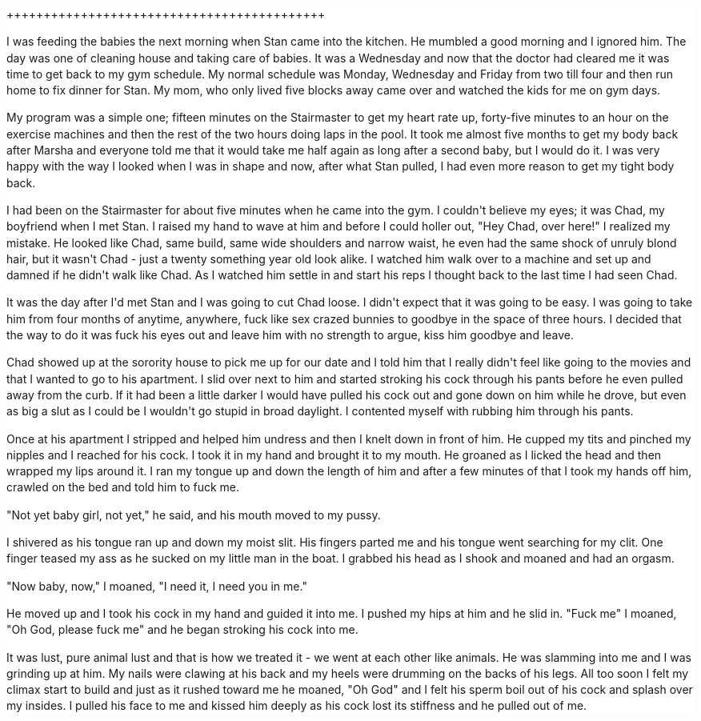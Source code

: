  +++++++++++++++++++++++++++++++++++++++++++ 

 I was feeding the babies the next morning when Stan came into the kitchen. He mumbled a good morning and I ignored him. The day was one of cleaning house and taking care of babies. It was a Wednesday and now that the doctor had cleared me it was time to get back to my gym schedule. My normal schedule was Monday, Wednesday and Friday from two till four and then run home to fix dinner for Stan. My mom, who only lived five blocks away came over and watched the kids for me on gym days. 

 My program was a simple one; fifteen minutes on the Stairmaster to get my heart rate up, forty-five minutes to an hour on the exercise machines and then the rest of the two hours doing laps in the pool. It took me almost five months to get my body back after Marsha and everyone told me that it would take me half again as long after a second baby, but I would do it. I was very happy with the way I looked when I was in shape and now, after what Stan pulled, I had even more reason to get my tight body back. 

 

 I had been on the Stairmaster for about five minutes when he came into the gym. I couldn't believe my eyes; it was Chad, my boyfriend when I met Stan. I raised my hand to wave at him and before I could holler out, "Hey Chad, over here!" I realized my mistake. He looked like Chad, same build, same wide shoulders and narrow waist, he even had the same shock of unruly blond hair, but it wasn't Chad - just a twenty something year old look alike. I watched him walk over to a machine and set up and damned if he didn't walk like Chad. As I watched him settle in and start his reps I thought back to the last time I had seen Chad. 

 It was the day after I'd met Stan and I was going to cut Chad loose. I didn't expect that it was going to be easy. I was going to take him from four months of anytime, anywhere, fuck like sex crazed bunnies to goodbye in the space of three hours. I decided that the way to do it was fuck his eyes out and leave him with no strength to argue, kiss him goodbye and leave. 

 Chad showed up at the sorority house to pick me up for our date and I told him that I really didn't feel like going to the movies and that I wanted to go to his apartment. I slid over next to him and started stroking his cock through his pants before he even pulled away from the curb. If it had been a little darker I would have pulled his cock out and gone down on him while he drove, but even as big a slut as I could be I wouldn't go stupid in broad daylight. I contented myself with rubbing him through his pants. 

 Once at his apartment I stripped and helped him undress and then I knelt down in front of him. He cupped my tits and pinched my nipples and I reached for his cock. I took it in my hand and brought it to my mouth. He groaned as I licked the head and then wrapped my lips around it. I ran my tongue up and down the length of him and after a few minutes of that I took my hands off him, crawled on the bed and told him to fuck me. 

 "Not yet baby girl, not yet," he said, and his mouth moved to my pussy. 

 I shivered as his tongue ran up and down my moist slit. His fingers parted me and his tongue went searching for my clit. One finger teased my ass as he sucked on my little man in the boat. I grabbed his head as I shook and moaned and had an orgasm. 

 "Now baby, now," I moaned, "I need it, I need you in me." 

 He moved up and I took his cock in my hand and guided it into me. I pushed my hips at him and he slid in. "Fuck me" I moaned, "Oh God, please fuck me" and he began stroking his cock into me. 

 It was lust, pure animal lust and that is how we treated it - we went at each other like animals. He was slamming into me and I was grinding up at him. My nails were clawing at his back and my heels were drumming on the backs of his legs. All too soon I felt my climax start to build and just as it rushed toward me he moaned, "Oh God" and I felt his sperm boil out of his cock and splash over my insides. I pulled his face to me and kissed him deeply as his cock lost its stiffness and he pulled out of me. 
